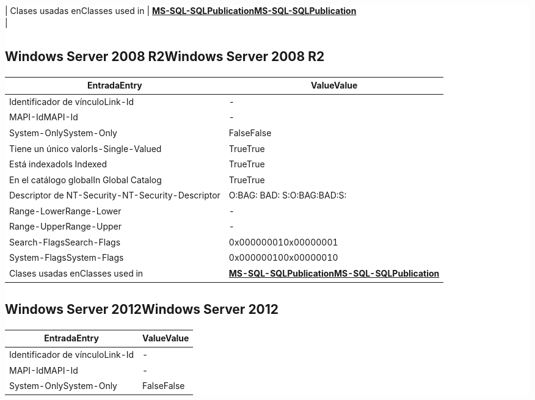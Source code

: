 | <span data-ttu-id="88c9e-221">Clases usadas en</span><span class="sxs-lookup"><span data-stu-id="88c9e-221">Classes used in</span></span>        | [<span data-ttu-id="88c9e-222">**MS-SQL-SQLPublication**</span><span class="sxs-lookup"><span data-stu-id="88c9e-222">**MS-SQL-SQLPublication**</span></span>](c-ms-sql-sqlpublication.md)<br/> |



## <a name="windows-server-2008-r2"></a><span data-ttu-id="88c9e-223">Windows Server 2008 R2</span><span class="sxs-lookup"><span data-stu-id="88c9e-223">Windows Server 2008 R2</span></span>



| <span data-ttu-id="88c9e-224">Entrada</span><span class="sxs-lookup"><span data-stu-id="88c9e-224">Entry</span></span> | <span data-ttu-id="88c9e-225">Value</span><span class="sxs-lookup"><span data-stu-id="88c9e-225">Value</span></span> |
|------------------------|---------------------------------------------------------------------|
| <span data-ttu-id="88c9e-226">Identificador de vínculo</span><span class="sxs-lookup"><span data-stu-id="88c9e-226">Link-Id</span></span>                | \-                                                                  |
| <span data-ttu-id="88c9e-227">MAPI-Id</span><span class="sxs-lookup"><span data-stu-id="88c9e-227">MAPI-Id</span></span>                | \-                                                                  |
| <span data-ttu-id="88c9e-228">System-Only</span><span class="sxs-lookup"><span data-stu-id="88c9e-228">System-Only</span></span>            | <span data-ttu-id="88c9e-229">False</span><span class="sxs-lookup"><span data-stu-id="88c9e-229">False</span></span>                                                               |
| <span data-ttu-id="88c9e-230">Tiene un único valor</span><span class="sxs-lookup"><span data-stu-id="88c9e-230">Is-Single-Valued</span></span>       | <span data-ttu-id="88c9e-231">True</span><span class="sxs-lookup"><span data-stu-id="88c9e-231">True</span></span>                                                                |
| <span data-ttu-id="88c9e-232">Está indexado</span><span class="sxs-lookup"><span data-stu-id="88c9e-232">Is Indexed</span></span>             | <span data-ttu-id="88c9e-233">True</span><span class="sxs-lookup"><span data-stu-id="88c9e-233">True</span></span>                                                                |
| <span data-ttu-id="88c9e-234">En el catálogo global</span><span class="sxs-lookup"><span data-stu-id="88c9e-234">In Global Catalog</span></span>      | <span data-ttu-id="88c9e-235">True</span><span class="sxs-lookup"><span data-stu-id="88c9e-235">True</span></span>                                                                |
| <span data-ttu-id="88c9e-236">Descriptor de NT-Security-</span><span class="sxs-lookup"><span data-stu-id="88c9e-236">NT-Security-Descriptor</span></span> | <span data-ttu-id="88c9e-237">O:BAG: BAD: S:</span><span class="sxs-lookup"><span data-stu-id="88c9e-237">O:BAG:BAD:S:</span></span>                                                        |
| <span data-ttu-id="88c9e-238">Range-Lower</span><span class="sxs-lookup"><span data-stu-id="88c9e-238">Range-Lower</span></span>            | \-                                                                  |
| <span data-ttu-id="88c9e-239">Range-Upper</span><span class="sxs-lookup"><span data-stu-id="88c9e-239">Range-Upper</span></span>            | \-                                                                  |
| <span data-ttu-id="88c9e-240">Search-Flags</span><span class="sxs-lookup"><span data-stu-id="88c9e-240">Search-Flags</span></span>           | <span data-ttu-id="88c9e-241">0x00000001</span><span class="sxs-lookup"><span data-stu-id="88c9e-241">0x00000001</span></span>                                                          |
| <span data-ttu-id="88c9e-242">System-Flags</span><span class="sxs-lookup"><span data-stu-id="88c9e-242">System-Flags</span></span>           | <span data-ttu-id="88c9e-243">0x00000010</span><span class="sxs-lookup"><span data-stu-id="88c9e-243">0x00000010</span></span>                                                          |
| <span data-ttu-id="88c9e-244">Clases usadas en</span><span class="sxs-lookup"><span data-stu-id="88c9e-244">Classes used in</span></span>        | [<span data-ttu-id="88c9e-245">**MS-SQL-SQLPublication**</span><span class="sxs-lookup"><span data-stu-id="88c9e-245">**MS-SQL-SQLPublication**</span></span>](c-ms-sql-sqlpublication.md)<br/> |



## <a name="windows-server-2012"></a><span data-ttu-id="88c9e-246">Windows Server 2012</span><span class="sxs-lookup"><span data-stu-id="88c9e-246">Windows Server 2012</span></span>



| <span data-ttu-id="88c9e-247">Entrada</span><span class="sxs-lookup"><span data-stu-id="88c9e-247">Entry</span></span> | <span data-ttu-id="88c9e-248">Value</span><span class="sxs-lookup"><span data-stu-id="88c9e-248">Value</span></span> |
|------------------------|---------------------------------------------------------------------|
| <span data-ttu-id="88c9e-249">Identificador de vínculo</span><span class="sxs-lookup"><span data-stu-id="88c9e-249">Link-Id</span></span>                | \-                                                                  |
| <span data-ttu-id="88c9e-250">MAPI-Id</span><span class="sxs-lookup"><span data-stu-id="88c9e-250">MAPI-Id</span></span>                | \-                                                                  |
| <span data-ttu-id="88c9e-251">System-Only</span><span class="sxs-lookup"><span data-stu-id="88c9e-251">System-Only</span></span>            | <span data-ttu-id="88c9e-252">False</span><span class="sxs-lookup"><span data-stu-id="88c9e-252">False</span></span>                                                               |